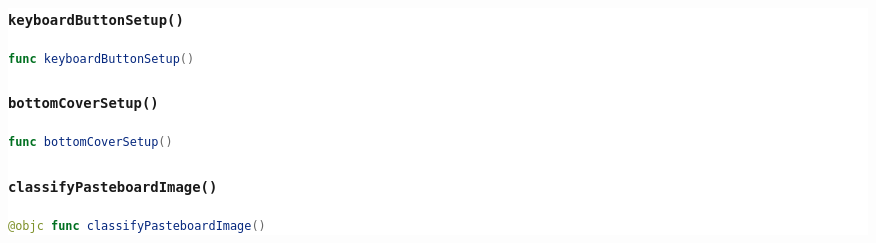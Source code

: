 ### `keyboardButtonSetup()`

``` swift
func keyboardButtonSetup()
```

### `bottomCoverSetup()`

``` swift
func bottomCoverSetup()
```

### `classifyPasteboardImage()`

``` swift
@objc func classifyPasteboardImage()
```
